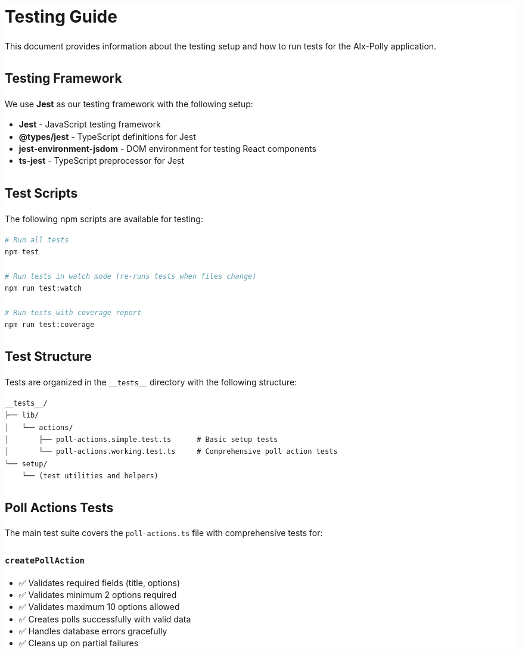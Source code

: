 # Testing Guide

This document provides information about the testing setup and how to run tests for the Alx-Polly application.

## Testing Framework

We use **Jest** as our testing framework with the following setup:

- **Jest** - JavaScript testing framework
- **@types/jest** - TypeScript definitions for Jest
- **jest-environment-jsdom** - DOM environment for testing React components
- **ts-jest** - TypeScript preprocessor for Jest

## Test Scripts

The following npm scripts are available for testing:

```bash
# Run all tests
npm test

# Run tests in watch mode (re-runs tests when files change)
npm run test:watch

# Run tests with coverage report
npm run test:coverage
```

## Test Structure

Tests are organized in the `__tests__` directory with the following structure:

```
__tests__/
├── lib/
│   └── actions/
│       ├── poll-actions.simple.test.ts      # Basic setup tests
│       └── poll-actions.working.test.ts     # Comprehensive poll action tests
└── setup/
    └── (test utilities and helpers)
```

## Poll Actions Tests

The main test suite covers the `poll-actions.ts` file with comprehensive tests for:

### `createPollAction`

- ✅ Validates required fields (title, options)
- ✅ Validates minimum 2 options required
- ✅ Validates maximum 10 options allowed
- ✅ Creates polls successfully with valid data
- ✅ Handles database errors gracefully
- ✅ Cleans up on partial failures
